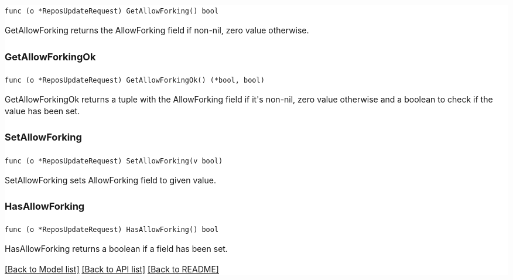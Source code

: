`func (o *ReposUpdateRequest) GetAllowForking() bool`

GetAllowForking returns the AllowForking field if non-nil, zero value otherwise.

### GetAllowForkingOk

`func (o *ReposUpdateRequest) GetAllowForkingOk() (*bool, bool)`

GetAllowForkingOk returns a tuple with the AllowForking field if it's non-nil, zero value otherwise
and a boolean to check if the value has been set.

### SetAllowForking

`func (o *ReposUpdateRequest) SetAllowForking(v bool)`

SetAllowForking sets AllowForking field to given value.

### HasAllowForking

`func (o *ReposUpdateRequest) HasAllowForking() bool`

HasAllowForking returns a boolean if a field has been set.


[[Back to Model list]](../README.md#documentation-for-models) [[Back to API list]](../README.md#documentation-for-api-endpoints) [[Back to README]](../README.md)


